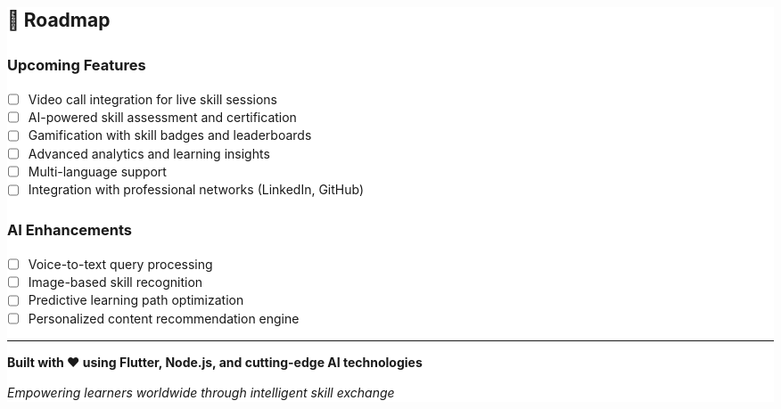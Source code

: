 
## 🎯 **Roadmap**

### **Upcoming Features**

- [ ] Video call integration for live skill sessions
- [ ] AI-powered skill assessment and certification
- [ ] Gamification with skill badges and leaderboards
- [ ] Advanced analytics and learning insights
- [ ] Multi-language support
- [ ] Integration with professional networks (LinkedIn, GitHub)

### **AI Enhancements**

- [ ] Voice-to-text query processing
- [ ] Image-based skill recognition
- [ ] Predictive learning path optimization
- [ ] Personalized content recommendation engine

---

**Built with ❤️ using Flutter, Node.js, and cutting-edge AI technologies**

_Empowering learners worldwide through intelligent skill exchange_
